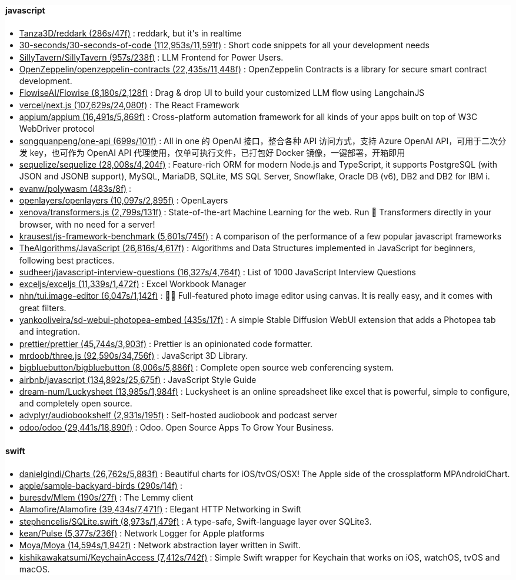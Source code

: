 #### javascript
* [Tanza3D/reddark (286s/47f)](https://github.com/Tanza3D/reddark) : reddark, but it's in realtime
* [30-seconds/30-seconds-of-code (112,953s/11,591f)](https://github.com/30-seconds/30-seconds-of-code) : Short code snippets for all your development needs
* [SillyTavern/SillyTavern (957s/238f)](https://github.com/SillyTavern/SillyTavern) : LLM Frontend for Power Users.
* [OpenZeppelin/openzeppelin-contracts (22,435s/11,448f)](https://github.com/OpenZeppelin/openzeppelin-contracts) : OpenZeppelin Contracts is a library for secure smart contract development.
* [FlowiseAI/Flowise (8,180s/2,128f)](https://github.com/FlowiseAI/Flowise) : Drag & drop UI to build your customized LLM flow using LangchainJS
* [vercel/next.js (107,629s/24,080f)](https://github.com/vercel/next.js) : The React Framework
* [appium/appium (16,491s/5,869f)](https://github.com/appium/appium) : Cross-platform automation framework for all kinds of your apps built on top of W3C WebDriver protocol
* [songquanpeng/one-api (699s/101f)](https://github.com/songquanpeng/one-api) : All in one 的 OpenAI 接口，整合各种 API 访问方式，支持 Azure OpenAI API，可用于二次分发 key，也可作为 OpenAI API 代理使用，仅单可执行文件，已打包好 Docker 镜像，一键部署，开箱即用
* [sequelize/sequelize (28,008s/4,204f)](https://github.com/sequelize/sequelize) : Feature-rich ORM for modern Node.js and TypeScript, it supports PostgreSQL (with JSON and JSONB support), MySQL, MariaDB, SQLite, MS SQL Server, Snowflake, Oracle DB (v6), DB2 and DB2 for IBM i.
* [evanw/polywasm (483s/8f)](https://github.com/evanw/polywasm) : 
* [openlayers/openlayers (10,097s/2,895f)](https://github.com/openlayers/openlayers) : OpenLayers
* [xenova/transformers.js (2,799s/131f)](https://github.com/xenova/transformers.js) : State-of-the-art Machine Learning for the web. Run 🤗 Transformers directly in your browser, with no need for a server!
* [krausest/js-framework-benchmark (5,601s/745f)](https://github.com/krausest/js-framework-benchmark) : A comparison of the performance of a few popular javascript frameworks
* [TheAlgorithms/JavaScript (26,816s/4,617f)](https://github.com/TheAlgorithms/JavaScript) : Algorithms and Data Structures implemented in JavaScript for beginners, following best practices.
* [sudheerj/javascript-interview-questions (16,327s/4,764f)](https://github.com/sudheerj/javascript-interview-questions) : List of 1000 JavaScript Interview Questions
* [exceljs/exceljs (11,339s/1,472f)](https://github.com/exceljs/exceljs) : Excel Workbook Manager
* [nhn/tui.image-editor (6,047s/1,142f)](https://github.com/nhn/tui.image-editor) : 🍞🎨 Full-featured photo image editor using canvas. It is really easy, and it comes with great filters.
* [yankooliveira/sd-webui-photopea-embed (435s/17f)](https://github.com/yankooliveira/sd-webui-photopea-embed) : A simple Stable Diffusion WebUI extension that adds a Photopea tab and integration.
* [prettier/prettier (45,744s/3,903f)](https://github.com/prettier/prettier) : Prettier is an opinionated code formatter.
* [mrdoob/three.js (92,590s/34,756f)](https://github.com/mrdoob/three.js) : JavaScript 3D Library.
* [bigbluebutton/bigbluebutton (8,006s/5,886f)](https://github.com/bigbluebutton/bigbluebutton) : Complete open source web conferencing system.
* [airbnb/javascript (134,892s/25,675f)](https://github.com/airbnb/javascript) : JavaScript Style Guide
* [dream-num/Luckysheet (13,985s/1,984f)](https://github.com/dream-num/Luckysheet) : Luckysheet is an online spreadsheet like excel that is powerful, simple to configure, and completely open source.
* [advplyr/audiobookshelf (2,931s/195f)](https://github.com/advplyr/audiobookshelf) : Self-hosted audiobook and podcast server
* [odoo/odoo (29,441s/18,890f)](https://github.com/odoo/odoo) : Odoo. Open Source Apps To Grow Your Business.

#### swift
* [danielgindi/Charts (26,762s/5,883f)](https://github.com/danielgindi/Charts) : Beautiful charts for iOS/tvOS/OSX! The Apple side of the crossplatform MPAndroidChart.
* [apple/sample-backyard-birds (290s/14f)](https://github.com/apple/sample-backyard-birds) : 
* [buresdv/Mlem (190s/27f)](https://github.com/buresdv/Mlem) : The Lemmy client
* [Alamofire/Alamofire (39,434s/7,471f)](https://github.com/Alamofire/Alamofire) : Elegant HTTP Networking in Swift
* [stephencelis/SQLite.swift (8,973s/1,479f)](https://github.com/stephencelis/SQLite.swift) : A type-safe, Swift-language layer over SQLite3.
* [kean/Pulse (5,377s/236f)](https://github.com/kean/Pulse) : Network Logger for Apple platforms
* [Moya/Moya (14,594s/1,942f)](https://github.com/Moya/Moya) : Network abstraction layer written in Swift.
* [kishikawakatsumi/KeychainAccess (7,412s/742f)](https://github.com/kishikawakatsumi/KeychainAccess) : Simple Swift wrapper for Keychain that works on iOS, watchOS, tvOS and macOS.